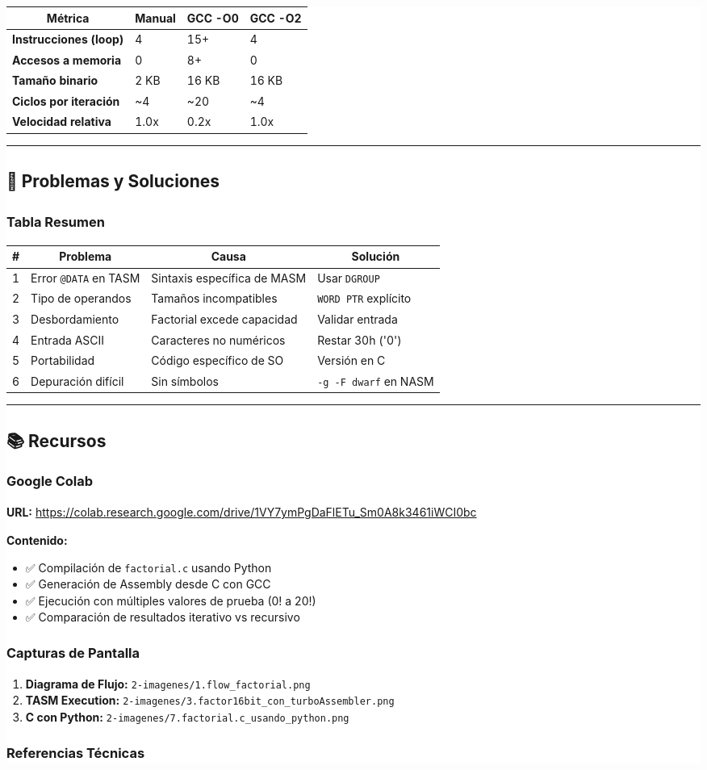 | Métrica                  | Manual | GCC -O0 | GCC -O2 |
| ------------------------ | ------ | ------- | ------- |
| **Instrucciones (loop)** | 4      | 15+     | 4       |
| **Accesos a memoria**    | 0      | 8+      | 0       |
| **Tamaño binario**       | 2 KB   | 16 KB   | 16 KB   |
| **Ciclos por iteración** | ~4     | ~20     | ~4      |
| **Velocidad relativa**   | 1.0x   | 0.2x    | 1.0x    |

---

## 🐛 Problemas y Soluciones

### Tabla Resumen

| #   | Problema              | Causa                       | Solución              |
| --- | --------------------- | --------------------------- | --------------------- |
| 1   | Error `@DATA` en TASM | Sintaxis específica de MASM | Usar `DGROUP`         |
| 2   | Tipo de operandos     | Tamaños incompatibles       | `WORD PTR` explícito  |
| 3   | Desbordamiento        | Factorial excede capacidad  | Validar entrada       |
| 4   | Entrada ASCII         | Caracteres no numéricos     | Restar 30h ('0')      |
| 5   | Portabilidad          | Código específico de SO     | Versión en C          |
| 6   | Depuración difícil    | Sin símbolos                | `-g -F dwarf` en NASM |

---

## 📚 Recursos

### Google Colab

**URL:** https://colab.research.google.com/drive/1VY7ymPgDaFlETu_Sm0A8k3461iWCI0bc

**Contenido:**

- ✅ Compilación de `factorial.c` usando Python
- ✅ Generación de Assembly desde C con GCC
- ✅ Ejecución con múltiples valores de prueba (0! a 20!)
- ✅ Comparación de resultados iterativo vs recursivo

### Capturas de Pantalla

1. **Diagrama de Flujo:** `2-imagenes/1.flow_factorial.png`
2. **TASM Execution:** `2-imagenes/3.factor16bit_con_turboAssembler.png`
3. **C con Python:** `2-imagenes/7.factorial.c_usando_python.png`

### Referencias Técnicas
